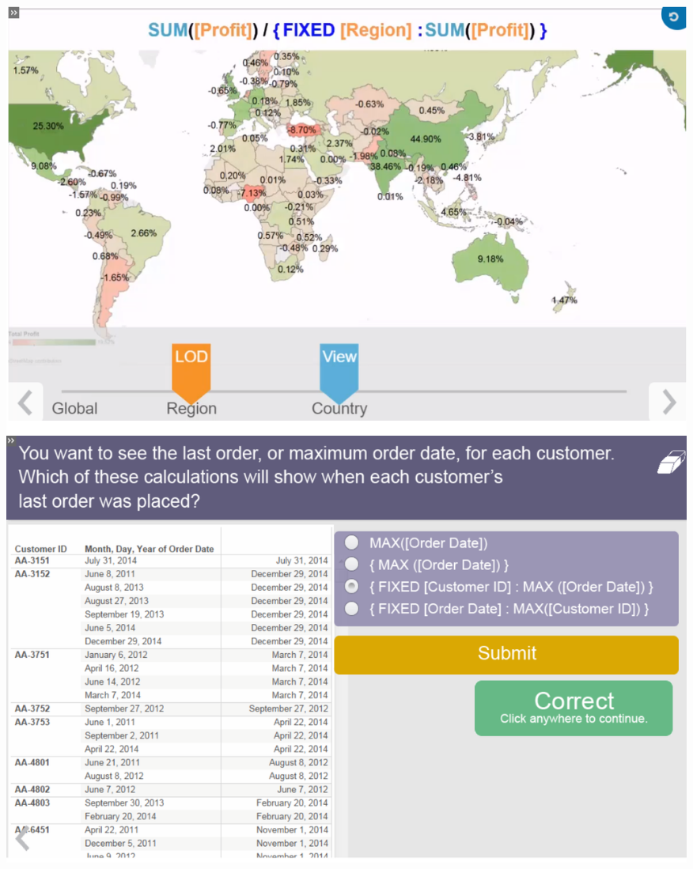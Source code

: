 ![Tableau%20Desktop%20II%20Intermediate%20ccd451cfee9a44e68a4b3c772ac1c44b/Untitled%2017.png](Tableau%20Desktop%20II%20Intermediate%20ccd451cfee9a44e68a4b3c772ac1c44b/Untitled%2017.png)

![Tableau%20Desktop%20II%20Intermediate%20ccd451cfee9a44e68a4b3c772ac1c44b/Untitled%2018.png](Tableau%20Desktop%20II%20Intermediate%20ccd451cfee9a44e68a4b3c772ac1c44b/Untitled%2018.png)
